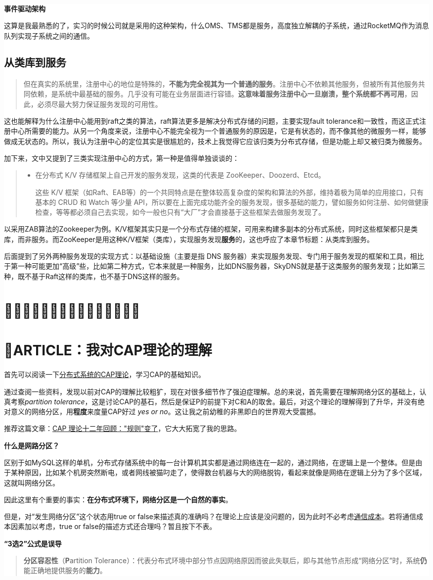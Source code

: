 **事件驱动架构**

这算是我最熟悉的了，实习的时候公司就是采用的这种架构，什么OMS、TMS都是服务，高度独立解耦的子系统，通过RocketMQ作为消息队列实现子系统之间的通信。



## 从类库到服务

> 但在真实的系统里，注册中心的地位是特殊的，**不能为完全视其为一个普通的服务**。注册中心不依赖其他服务，但被所有其他服务共同依赖，是系统中最基础的服务。几乎没有可能在业务层面进行容错。**这意味着服务注册中心一旦崩溃，整个系统都不再可用**，因此，必须尽最大努力保证服务发现的可用性。

这也能解释为什么注册中心能用到raft之类的算法，raft算法更多是解决分布式存储的问题，主要实现fault tolerance和一致性，而这正式注册中心所需要的能力。从另一个角度来说，注册中心不能完全视为一个普通服务的原因是，它是有状态的，而不像其他的微服务一样，能够做成无状态的。所以，我认为注册中心的定位其实是很尴尬的，技术上我觉得它应该归类为分布式存储，但是功能上却又被归类为微服务。

加下来，文中又提到了三类实现注册中心的方式，第一种是值得单独谈谈的：

> - 在分布式 K/V 存储框架上自己开发的服务发现，这类的代表是 ZooKeeper、Doozerd、Etcd。
>
>   这些 K/V 框架（如Raft、EAB等）的一个共同特点是在整体较高复杂度的架构和算法的外部，维持着极为简单的应用接口，只有基本的 CRUD 和 Watch 等少量 API，所以要在上面完成功能齐全的服务发现，很多基础的能力，譬如服务如何注册、如何做健康检查，等等都必须自己去实现，如今一般也只有“大厂”才会直接基于这些框架去做服务发现了。

以采用ZAB算法的Zookeeper为例。K/V框架其实只是一个分布式存储的框架，可用来构建多副本的分布式系统，同时这些框架都只是类库，而非服务。而ZooKeeper是用这种K/V框架（类库），实现服务发现**服务**的，这也呼应了本章节标题：从类库到服务。

后面提到了另外两种服务发现的实现方式：以基础设施（主要是指 DNS 服务器）来实现服务发现、专门用于服务发现的框架和工具，相比于第一种可能更加“高级”些，比如第二种方式，它本来就是一种服务，比如DNS服务器，SkyDNS就是基于这类服务的服务发现；比如第三种，既不基于Raft这样的类库，也不基于DNS这样的服务。







# 🚀🚀🚀🚀🚀🚀🚀🚀🚀🚀🚀🚀🚀🚀🚀

# 📃ARTICLE：我对CAP理论的理解

首先可以阅读一下[分布式系统的CAP理论](https://www.hollischuang.com/archives/666)，学习CAP的基础知识。

通过查阅一些资料，发现以前对CAP的理解比较粗犷，现在对很多细节作了强迫症理解。总的来说，首先需要在理解网络分区的基础上，认真考察*partition tolerance*，这是讨论CAP的基石，然后是保证P的前提下对C和A的取舍。最后，对这个理论的理解得到了升华，并没有绝对意义的网络分区，用**程度**来度量CAP好过 *yes or no*。这让我之前幼稚的非黑即白的世界观大受震撼。

推荐这篇文章：[CAP 理论十二年回顾："规则"变了](https://www.infoq.cn/article/cap-twelve-years-later-how-the-rules-have-changed/)，它大大拓宽了我的思路。

**什么是网路分区？**

区别于如MySQL这样的单机，分布式存储系统中的每一台计算机其实都是通过网络连在一起的，通过网络，在逻辑上是一个整体。但是由于某种原因，比如某个机房突然断电，或者网线被猫叼走了，使得数台机器与大的网络脱钩，看起来就像是网络在逻辑上分为了多个区域，这就叫网络分区。

因此这里有个重要的事实：**在分布式环境下，网络分区是一个自然的事实**。

但是，对“发生网络分区”这个状态用true or false来描述真的准确吗？在理论上应该是没问题的，因为此时不必考虑[通信成本](https://icyfenix.cn/architect-perspective/general-architecture/api-style/rpc.html#%E9%80%9A%E4%BF%A1%E7%9A%84%E6%88%90%E6%9C%AC)。若将通信成本因素加以考虑，true or false的描述方式还合理吗？暂且按下不表。

**“3选2”公式是误导**

> **分区容忍性**（**P**artition Tolerance）：代表分布式环境中部分节点因网络原因而彼此失联后，即与其他节点形成“网络分区”时，系统**仍**能正确地提供服务的**能力**。

